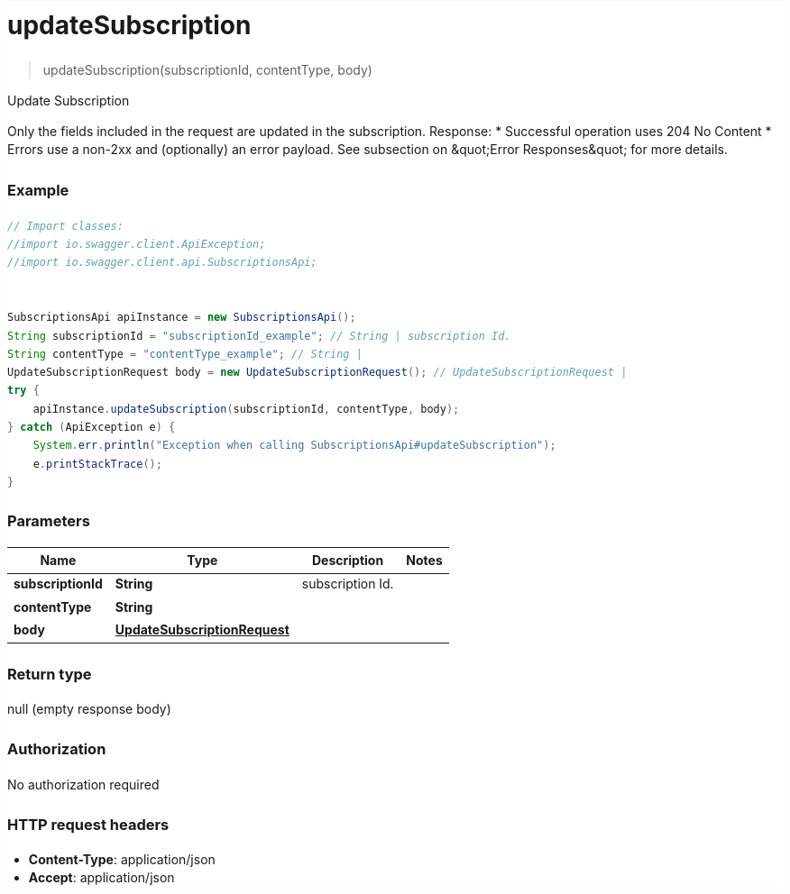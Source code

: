 <a name="updateSubscription"></a>
# **updateSubscription**
> updateSubscription(subscriptionId, contentType, body)

Update Subscription

Only the fields included in the request are updated in the subscription. Response: * Successful operation uses 204 No Content * Errors use a non-2xx and (optionally) an error payload. See subsection on \&quot;Error Responses\&quot; for   more details.

### Example
```java
// Import classes:
//import io.swagger.client.ApiException;
//import io.swagger.client.api.SubscriptionsApi;


SubscriptionsApi apiInstance = new SubscriptionsApi();
String subscriptionId = "subscriptionId_example"; // String | subscription Id.
String contentType = "contentType_example"; // String | 
UpdateSubscriptionRequest body = new UpdateSubscriptionRequest(); // UpdateSubscriptionRequest | 
try {
    apiInstance.updateSubscription(subscriptionId, contentType, body);
} catch (ApiException e) {
    System.err.println("Exception when calling SubscriptionsApi#updateSubscription");
    e.printStackTrace();
}
```

### Parameters

Name | Type | Description  | Notes
------------- | ------------- | ------------- | -------------
 **subscriptionId** | **String**| subscription Id. |
 **contentType** | **String**|  |
 **body** | [**UpdateSubscriptionRequest**](UpdateSubscriptionRequest.md)|  |

### Return type

null (empty response body)

### Authorization

No authorization required

### HTTP request headers

 - **Content-Type**: application/json
 - **Accept**: application/json

